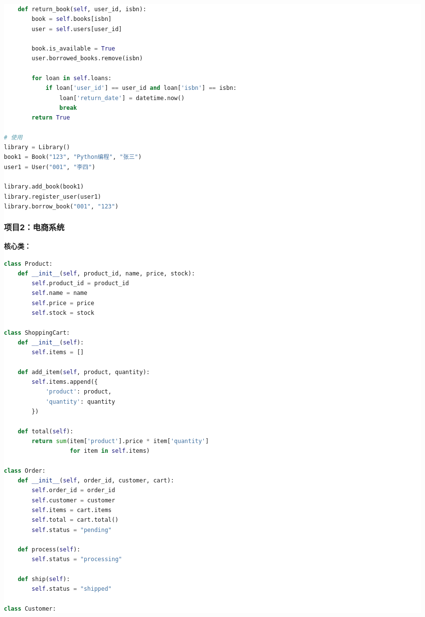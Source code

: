 ```python
    def return_book(self, user_id, isbn):
        book = self.books[isbn]
        user = self.users[user_id]
        
        book.is_available = True
        user.borrowed_books.remove(isbn)
        
        for loan in self.loans:
            if loan['user_id'] == user_id and loan['isbn'] == isbn:
                loan['return_date'] = datetime.now()
                break
        return True

# 使用
library = Library()
book1 = Book("123", "Python编程", "张三")
user1 = User("001", "李四")

library.add_book(book1)
library.register_user(user1)
library.borrow_book("001", "123")
```

### 项目2：电商系统

**核心类：**

```python
class Product:
    def __init__(self, product_id, name, price, stock):
        self.product_id = product_id
        self.name = name
        self.price = price
        self.stock = stock

class ShoppingCart:
    def __init__(self):
        self.items = []
    
    def add_item(self, product, quantity):
        self.items.append({
            'product': product,
            'quantity': quantity
        })
    
    def total(self):
        return sum(item['product'].price * item['quantity'] 
                   for item in self.items)

class Order:
    def __init__(self, order_id, customer, cart):
        self.order_id = order_id
        self.customer = customer
        self.items = cart.items
        self.total = cart.total()
        self.status = "pending"
    
    def process(self):
        self.status = "processing"
    
    def ship(self):
        self.status = "shipped"

class Customer:
```